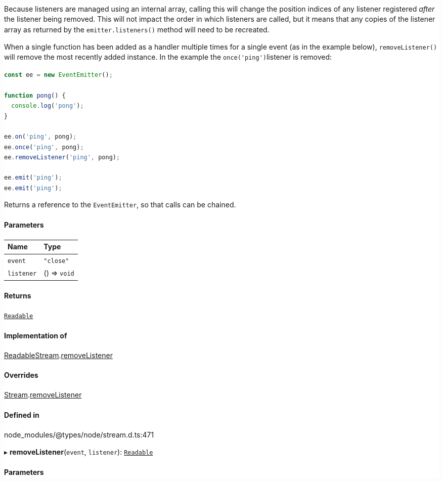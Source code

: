 Because listeners are managed using an internal array, calling this will
change the position indices of any listener registered _after_ the listener
being removed. This will not impact the order in which listeners are called,
but it means that any copies of the listener array as returned by
the `emitter.listeners()` method will need to be recreated.

When a single function has been added as a handler multiple times for a single
event (as in the example below), `removeListener()` will remove the most
recently added instance. In the example the `once('ping')`listener is removed:

```js
const ee = new EventEmitter();

function pong() {
  console.log('pong');
}

ee.on('ping', pong);
ee.once('ping', pong);
ee.removeListener('ping', pong);

ee.emit('ping');
ee.emit('ping');
```

Returns a reference to the `EventEmitter`, so that calls can be chained.

#### Parameters

| Name | Type |
| :------ | :------ |
| `event` | ``"close"`` |
| `listener` | () => `void` |

#### Returns

[`Readable`](internal_.Readable.md)

#### Implementation of

[ReadableStream](../interfaces/internal_.ReadableStream.md).[removeListener](../interfaces/internal_.ReadableStream.md#removelistener)

#### Overrides

[Stream](internal_.Stream.md).[removeListener](internal_.Stream.md#removelistener)

#### Defined in

node_modules/@types/node/stream.d.ts:471

▸ **removeListener**(`event`, `listener`): [`Readable`](internal_.Readable.md)

#### Parameters
